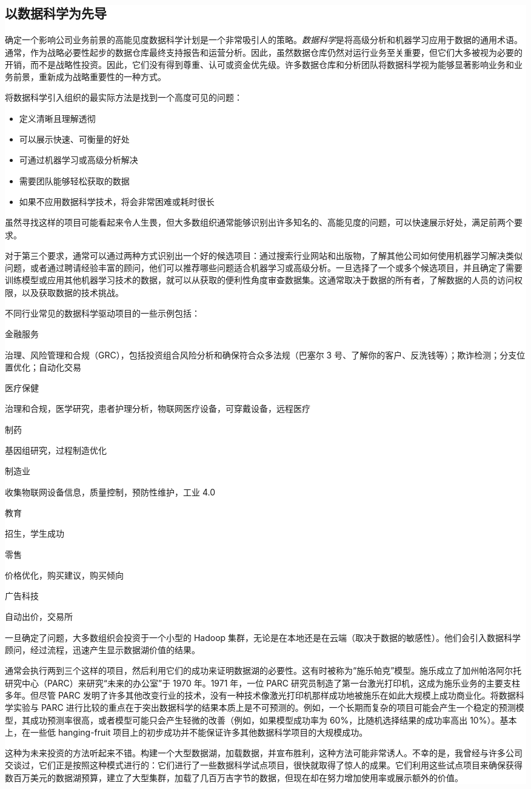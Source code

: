 ## 以数据科学为先导

确定一个影响公司业务前景的高能见度数据科学计划是一个非常吸引人的策略。*数据科学*是将高级分析和机器学习应用于数据的通用术语。通常，作为战略必要性起步的数据仓库最终支持报告和运营分析。因此，虽然数据仓库仍然对运行业务至关重要，但它们大多被视为必要的开销，而不是战略性投资。因此，它们没有得到尊重、认可或资金优先级。许多数据仓库和分析团队将数据科学视为能够显著影响业务和业务前景，重新成为战略重要性的一种方式。

将数据科学引入组织的最实际方法是找到一个高度可见的问题：

+   定义清晰且理解透彻

+   可以展示快速、可衡量的好处

+   可通过机器学习或高级分析解决

+   需要团队能够轻松获取的数据

+   如果不应用数据科学技术，将会非常困难或耗时很长

虽然寻找这样的项目可能看起来令人生畏，但大多数组织通常能够识别出许多知名的、高能见度的问题，可以快速展示好处，满足前两个要求。

对于第三个要求，通常可以通过两种方式识别出一个好的候选项目：通过搜索行业网站和出版物，了解其他公司如何使用机器学习解决类似问题，或者通过聘请经验丰富的顾问，他们可以推荐哪些问题适合机器学习或高级分析。一旦选择了一个或多个候选项目，并且确定了需要训练模型或应用其他机器学习技术的数据，就可以从获取的便利性角度审查数据集。这通常取决于数据的所有者，了解数据的人员的访问权限，以及获取数据的技术挑战。

不同行业常见的数据科学驱动项目的一些示例包括：

金融服务

治理、风险管理和合规（GRC），包括投资组合风险分析和确保符合众多法规（巴塞尔 3 号、了解你的客户、反洗钱等）；欺诈检测；分支位置优化；自动化交易

医疗保健

治理和合规，医学研究，患者护理分析，物联网医疗设备，可穿戴设备，远程医疗

制药

基因组研究，过程制造优化

制造业

收集物联网设备信息，质量控制，预防性维护，工业 4.0

教育

招生，学生成功

零售

价格优化，购买建议，购买倾向

广告科技

自动出价，交易所

一旦确定了问题，大多数组织会投资于一个小型的 Hadoop 集群，无论是在本地还是在云端（取决于数据的敏感性）。他们会引入数据科学顾问，经过流程，迅速产生显示数据湖价值的结果。

通常会执行两到三个这样的项目，然后利用它们的成功来证明数据湖的必要性。这有时被称为“施乐帕克”模型。施乐成立了加州帕洛阿尔托研究中心（PARC）来研究“未来的办公室”于 1970 年。1971 年，一位 PARC 研究员制造了第一台激光打印机，这成为施乐业务的主要支柱多年。但尽管 PARC 发明了许多其他改变行业的技术，没有一种技术像激光打印机那样成功地被施乐在如此大规模上成功商业化。将数据科学实验与 PARC 进行比较的重点在于突出数据科学的结果本质上是不可预测的。例如，一个长期而复杂的项目可能会产生一个稳定的预测模型，其成功预测率很高，或者模型可能只会产生轻微的改善（例如，如果模型成功率为 60%，比随机选择结果的成功率高出 10%）。基本上，在一些低 hanging-fruit 项目上的初步成功并不能保证许多其他数据科学项目的大规模成功。

这种为未来投资的方法听起来不错。构建一个大型数据湖，加载数据，并宣布胜利，这种方法可能非常诱人。不幸的是，我曾经与许多公司交谈过，它们正是按照这种模式进行的：它们进行了一些数据科学试点项目，很快就取得了惊人的成果。它们利用这些试点项目来确保获得数百万美元的数据湖预算，建立了大型集群，加载了几百万吉字节的数据，但现在却在努力增加使用率或展示额外的价值。
